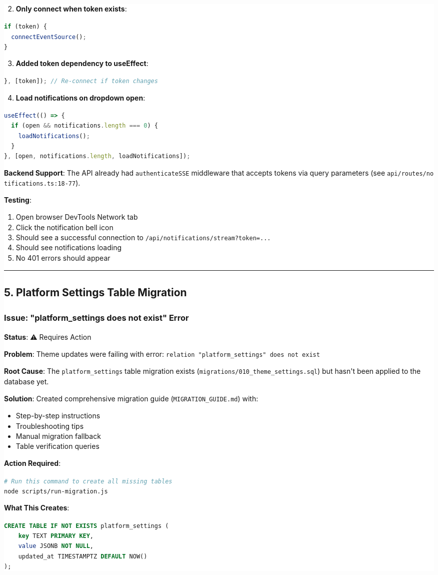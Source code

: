 2. **Only connect when token exists**:
```typescript
if (token) {
  connectEventSource();
}
```

3. **Added token dependency to useEffect**:
```typescript
}, [token]); // Re-connect if token changes
```

4. **Load notifications on dropdown open**:
```typescript
useEffect(() => {
  if (open && notifications.length === 0) {
    loadNotifications();
  }
}, [open, notifications.length, loadNotifications]);
```

**Backend Support**: The API already had `authenticateSSE` middleware that accepts tokens via query parameters (see `api/routes/notifications.ts:18-77`).

**Testing**:
1. Open browser DevTools Network tab
2. Click the notification bell icon
3. Should see a successful connection to `/api/notifications/stream?token=...`
4. Should see notifications loading
5. No 401 errors should appear

---

## 5. Platform Settings Table Migration

### Issue: "platform_settings does not exist" Error
**Status**: ⚠️ Requires Action

**Problem**: Theme updates were failing with error: `relation "platform_settings" does not exist`

**Root Cause**: The `platform_settings` table migration exists (`migrations/010_theme_settings.sql`) but hasn't been applied to the database yet.

**Solution**: Created comprehensive migration guide (`MIGRATION_GUIDE.md`) with:
- Step-by-step instructions
- Troubleshooting tips
- Manual migration fallback
- Table verification queries

**Action Required**:
```bash
# Run this command to create all missing tables
node scripts/run-migration.js
```

**What This Creates**:
```sql
CREATE TABLE IF NOT EXISTS platform_settings (
    key TEXT PRIMARY KEY,
    value JSONB NOT NULL,
    updated_at TIMESTAMPTZ DEFAULT NOW()
);
```
